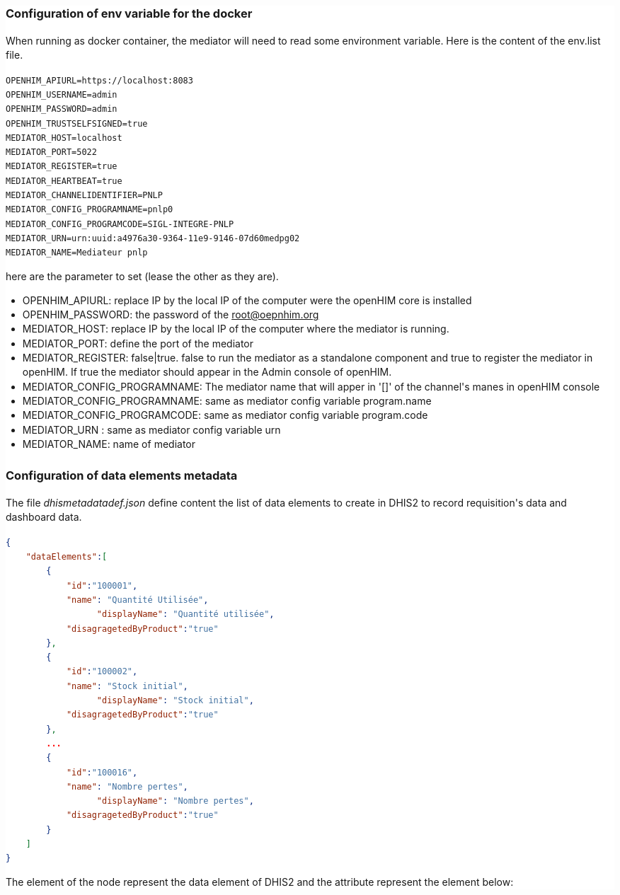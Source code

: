 
### Configuration of env variable for the docker
When running as docker container, the mediator will need to read some environment variable.
Here is the content of the env.list file.

```
OPENHIM_APIURL=https://localhost:8083
OPENHIM_USERNAME=admin
OPENHIM_PASSWORD=admin
OPENHIM_TRUSTSELFSIGNED=true
MEDIATOR_HOST=localhost
MEDIATOR_PORT=5022
MEDIATOR_REGISTER=true
MEDIATOR_HEARTBEAT=true
MEDIATOR_CHANNELIDENTIFIER=PNLP
MEDIATOR_CONFIG_PROGRAMNAME=pnlp0
MEDIATOR_CONFIG_PROGRAMCODE=SIGL-INTEGRE-PNLP
MEDIATOR_URN=urn:uuid:a4976a30-9364-11e9-9146-07d60medpg02
MEDIATOR_NAME=Mediateur pnlp
```
here are the parameter to set (lease the other as they are).
* OPENHIM_APIURL: replace IP by the local IP of the computer were the openHIM core is installed
* OPENHIM_PASSWORD: the password of the root@oepnhim.org
* MEDIATOR_HOST: replace IP by the local IP of the computer where the mediator is running.
* MEDIATOR_PORT: define the port of the mediator
* MEDIATOR_REGISTER: false|true. false to run the mediator as a standalone component and true to register the mediator in openHIM. If true the mediator should appear in the Admin console of openHIM.
* MEDIATOR_CONFIG_PROGRAMNAME: The mediator name that will apper in '[]' of the channel's manes in openHIM console
* MEDIATOR_CONFIG_PROGRAMNAME: same as mediator config variable program.name
* MEDIATOR_CONFIG_PROGRAMCODE: same as mediator config variable program.code
* MEDIATOR_URN : same as mediator config variable urn
* MEDIATOR_NAME: name of mediator 

### Configuration of data elements metadata
The file _dhismetadatadef.json_ define content the list of data elements to create in DHIS2 to record requisition's data and dashboard data.

```JSON
{
    "dataElements":[
        {
            "id":"100001",
            "name": "Quantité Utilisée",
			      "displayName": "Quantité utilisée",
            "disagragetedByProduct":"true"
        },
        {
            "id":"100002",
            "name": "Stock initial",
			      "displayName": "Stock initial",
            "disagragetedByProduct":"true"
        },
        ...
        {
            "id":"100016",
            "name": "Nombre pertes",
			      "displayName": "Nombre pertes",
            "disagragetedByProduct":"true"
        }
    ]
}
```
The element of the node represent the data element of DHIS2 and the attribute represent the element below: